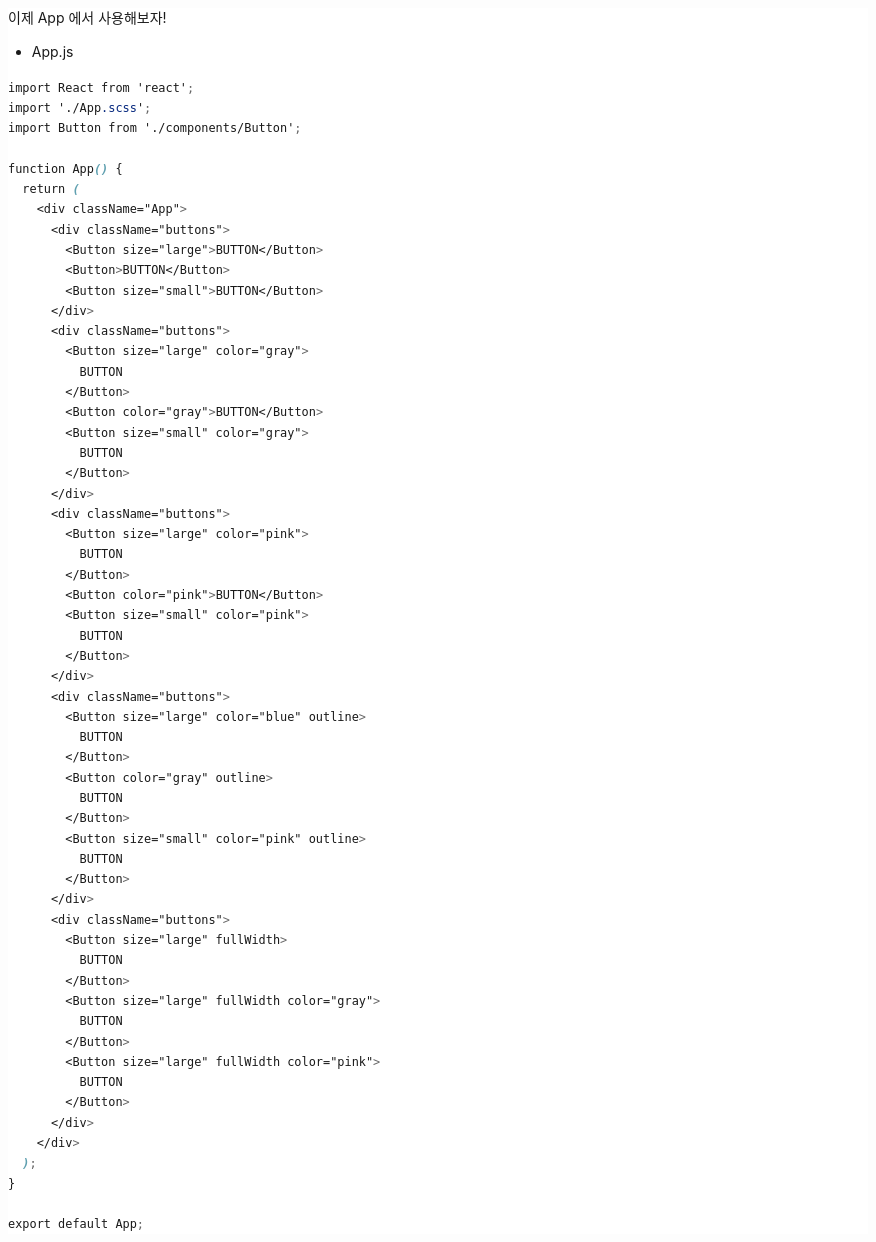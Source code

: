 이제 App 에서 사용해보자!

- App.js

```scss
import React from 'react';
import './App.scss';
import Button from './components/Button';

function App() {
  return (
    <div className="App">
      <div className="buttons">
        <Button size="large">BUTTON</Button>
        <Button>BUTTON</Button>
        <Button size="small">BUTTON</Button>
      </div>
      <div className="buttons">
        <Button size="large" color="gray">
          BUTTON
        </Button>
        <Button color="gray">BUTTON</Button>
        <Button size="small" color="gray">
          BUTTON
        </Button>
      </div>
      <div className="buttons">
        <Button size="large" color="pink">
          BUTTON
        </Button>
        <Button color="pink">BUTTON</Button>
        <Button size="small" color="pink">
          BUTTON
        </Button>
      </div>
      <div className="buttons">
        <Button size="large" color="blue" outline>
          BUTTON
        </Button>
        <Button color="gray" outline>
          BUTTON
        </Button>
        <Button size="small" color="pink" outline>
          BUTTON
        </Button>
      </div>
      <div className="buttons">
        <Button size="large" fullWidth>
          BUTTON
        </Button>
        <Button size="large" fullWidth color="gray">
          BUTTON
        </Button>
        <Button size="large" fullWidth color="pink">
          BUTTON
        </Button>
      </div>
    </div>
  );
}

export default App;
```
